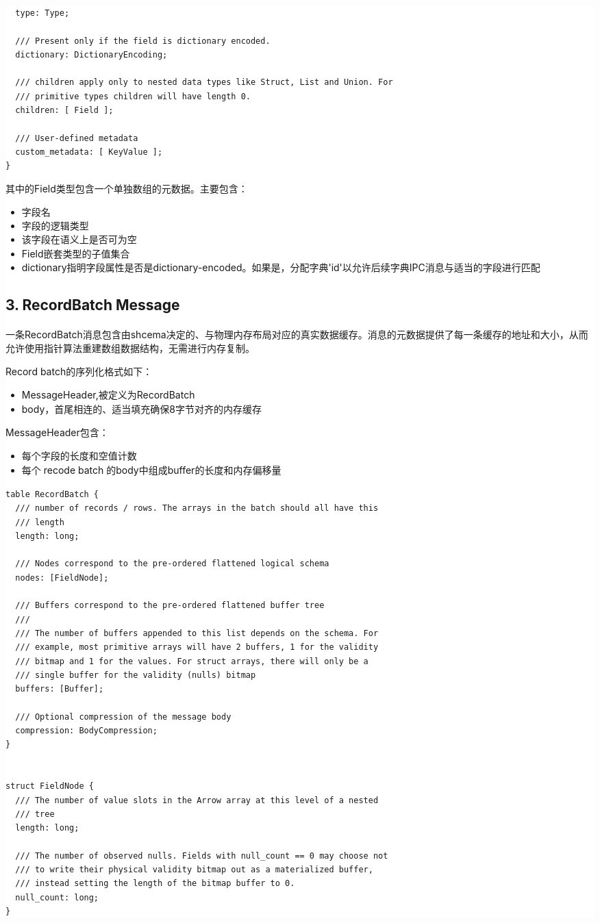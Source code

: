 ```
  type: Type;

  /// Present only if the field is dictionary encoded.
  dictionary: DictionaryEncoding;

  /// children apply only to nested data types like Struct, List and Union. For
  /// primitive types children will have length 0.
  children: [ Field ];

  /// User-defined metadata
  custom_metadata: [ KeyValue ];
}
```
其中的Field类型包含一个单独数组的元数据。主要包含：
* 字段名
* 字段的逻辑类型
* 该字段在语义上是否可为空
* Field嵌套类型的子值集合
* dictionary指明字段属性是否是dictionary-encoded。如果是，分配字典'id'以允许后续字典IPC消息与适当的字段进行匹配

## 3. RecordBatch Message
一条RecordBatch消息包含由shcema决定的、与物理内存布局对应的真实数据缓存。消息的元数据提供了每一条缓存的地址和大小，从而允许使用指针算法重建数组数据结构，无需进行内存复制。

Record batch的序列化格式如下：
* MessageHeader,被定义为RecordBatch
* body，首尾相连的、适当填充确保8字节对齐的内存缓存

MessageHeader包含：
* 每个字段的长度和空值计数
* 每个 recode batch 的body中组成buffer的长度和内存偏移量
```
table RecordBatch {
  /// number of records / rows. The arrays in the batch should all have this
  /// length
  length: long;

  /// Nodes correspond to the pre-ordered flattened logical schema
  nodes: [FieldNode];

  /// Buffers correspond to the pre-ordered flattened buffer tree
  ///
  /// The number of buffers appended to this list depends on the schema. For
  /// example, most primitive arrays will have 2 buffers, 1 for the validity
  /// bitmap and 1 for the values. For struct arrays, there will only be a
  /// single buffer for the validity (nulls) bitmap
  buffers: [Buffer];

  /// Optional compression of the message body
  compression: BodyCompression;
}


struct FieldNode {
  /// The number of value slots in the Arrow array at this level of a nested
  /// tree
  length: long;

  /// The number of observed nulls. Fields with null_count == 0 may choose not
  /// to write their physical validity bitmap out as a materialized buffer,
  /// instead setting the length of the bitmap buffer to 0.
  null_count: long;
}

```